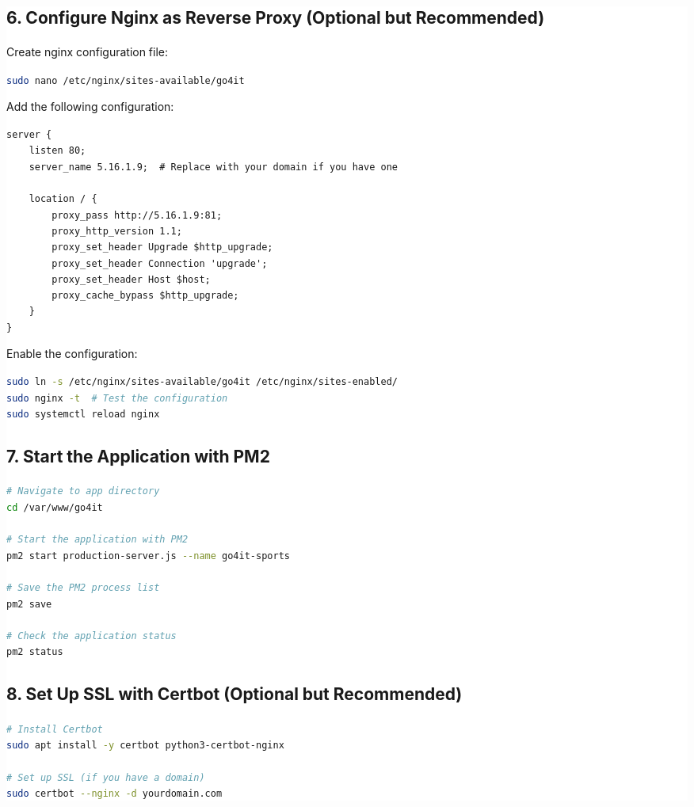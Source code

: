 ## 6. Configure Nginx as Reverse Proxy (Optional but Recommended)

Create nginx configuration file:

```bash
sudo nano /etc/nginx/sites-available/go4it
```

Add the following configuration:

```nginx
server {
    listen 80;
    server_name 5.16.1.9;  # Replace with your domain if you have one

    location / {
        proxy_pass http://5.16.1.9:81;
        proxy_http_version 1.1;
        proxy_set_header Upgrade $http_upgrade;
        proxy_set_header Connection 'upgrade';
        proxy_set_header Host $host;
        proxy_cache_bypass $http_upgrade;
    }
}
```

Enable the configuration:

```bash
sudo ln -s /etc/nginx/sites-available/go4it /etc/nginx/sites-enabled/
sudo nginx -t  # Test the configuration
sudo systemctl reload nginx
```

## 7. Start the Application with PM2

```bash
# Navigate to app directory
cd /var/www/go4it

# Start the application with PM2
pm2 start production-server.js --name go4it-sports

# Save the PM2 process list
pm2 save

# Check the application status
pm2 status
```

## 8. Set Up SSL with Certbot (Optional but Recommended)

```bash
# Install Certbot
sudo apt install -y certbot python3-certbot-nginx

# Set up SSL (if you have a domain)
sudo certbot --nginx -d yourdomain.com
```

